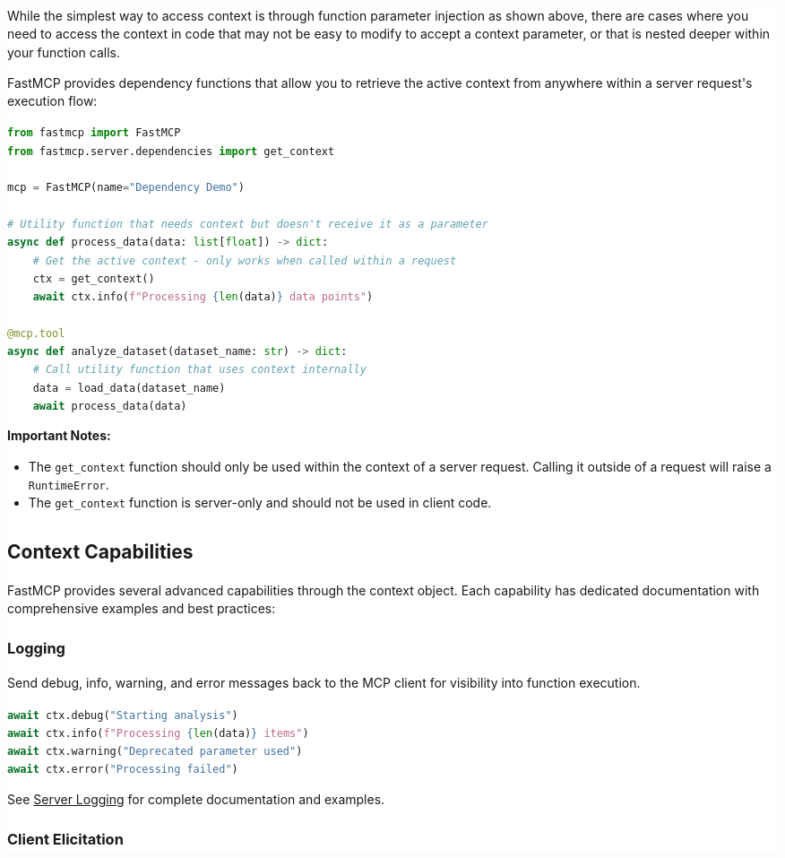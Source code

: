 <VersionBadge version="2.2.11" />

While the simplest way to access context is through function parameter injection as shown above, there are cases where you need to access the context in code that may not be easy to modify to accept a context parameter, or that is nested deeper within your function calls.

FastMCP provides dependency functions that allow you to retrieve the active context from anywhere within a server request's execution flow:

```python {2,9}
from fastmcp import FastMCP
from fastmcp.server.dependencies import get_context

mcp = FastMCP(name="Dependency Demo")

# Utility function that needs context but doesn't receive it as a parameter
async def process_data(data: list[float]) -> dict:
    # Get the active context - only works when called within a request
    ctx = get_context()    
    await ctx.info(f"Processing {len(data)} data points")
    
@mcp.tool
async def analyze_dataset(dataset_name: str) -> dict:
    # Call utility function that uses context internally
    data = load_data(dataset_name)
    await process_data(data)
```

**Important Notes:**

* The `get_context` function should only be used within the context of a server request. Calling it outside of a request will raise a `RuntimeError`.
* The `get_context` function is server-only and should not be used in client code.

## Context Capabilities

FastMCP provides several advanced capabilities through the context object. Each capability has dedicated documentation with comprehensive examples and best practices:

### Logging

Send debug, info, warning, and error messages back to the MCP client for visibility into function execution.

```python
await ctx.debug("Starting analysis")
await ctx.info(f"Processing {len(data)} items") 
await ctx.warning("Deprecated parameter used")
await ctx.error("Processing failed")
```

See [Server Logging](/servers/logging) for complete documentation and examples.

### Client Elicitation
